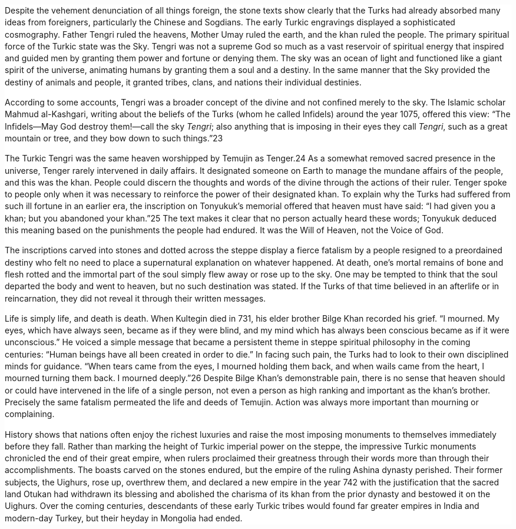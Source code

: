 Despite the vehement denunciation of all things foreign, the stone texts show clearly that the Turks had already absorbed many ideas from foreigners, particularly the Chinese and Sogdians. The early Turkic engravings displayed a sophisticated cosmography. Father Tengri ruled the heavens, Mother Umay ruled the earth, and the khan ruled the people. The primary spiritual force of the Turkic state was the Sky. Tengri was not a supreme God so much as a vast reservoir of spiritual energy that inspired and guided men by granting them power and fortune or denying them. The sky was an ocean of light and functioned like a giant spirit of the universe, animating humans by granting them a soul and a destiny. In the same manner that the Sky provided the destiny of animals and people, it granted tribes, clans, and nations their individual destinies.

According to some accounts, Tengri was a broader concept of the divine and not confined merely to the sky. The Islamic scholar Mahmud al-Kashgari, writing about the beliefs of the Turks \(whom he called Infidels\) around the year 1075, offered this view: “The Infidels—May God destroy them\!—call the sky *Tengri*; also anything that is imposing in their eyes they call *Tengri*, such as a great mountain or tree, and they bow down to such things.”23



The Turkic Tengri was the same heaven worshipped by Temujin as Tenger.24 As a somewhat removed sacred presence in the universe, Tenger rarely intervened in daily affairs. It designated someone on Earth to manage the mundane affairs of the people, and this was the khan. People could discern the thoughts and words of the divine through the actions of their ruler. Tenger spoke to people only when it was necessary to reinforce the power of their designated khan. To explain why the Turks had suffered from such ill fortune in an earlier era, the inscription on Tonyukuk’s memorial offered that heaven must have said: “I had given you a khan; but you abandoned your khan.”25 The text makes it clear that no person actually heard these words; Tonyukuk deduced this meaning based on the punishments the people had endured. It was the Will of Heaven, not the Voice of God.

The inscriptions carved into stones and dotted across the steppe display a fierce fatalism by a people resigned to a preordained destiny who felt no need to place a supernatural explanation on whatever happened. At death, one’s mortal remains of bone and flesh rotted and the immortal part of the soul simply flew away or rose up to the sky. One may be tempted to think that the soul departed the body and went to heaven, but no such destination was stated. If the Turks of that time believed in an afterlife or in reincarnation, they did not reveal it through their written messages.

Life is simply life, and death is death. When Kultegin died in 731, his elder brother Bilge Khan recorded his grief. “I mourned. My eyes, which have always seen, became as if they were blind, and my mind which has always been conscious became as if it were unconscious.” He voiced a simple message that became a persistent theme in steppe spiritual philosophy in the coming centuries: “Human beings have all been created in order to die.” In facing such pain, the Turks had to look to their own disciplined minds for guidance. “When tears came from the eyes, I mourned holding them back, and when wails came from the heart, I mourned turning them back. I mourned deeply.”26 Despite Bilge Khan’s demonstrable pain, there is no sense that heaven should or could have intervened in the life of a single person, not even a person as high ranking and important as the khan’s brother. Precisely the same fatalism permeated the life and deeds of Temujin. Action was always more important than mourning or complaining.



History shows that nations often enjoy the richest luxuries and raise the most imposing monuments to themselves immediately before they fall. Rather than marking the height of Turkic imperial power on the steppe, the impressive Turkic monuments chronicled the end of their great empire, when rulers proclaimed their greatness through their words more than through their accomplishments. The boasts carved on the stones endured, but the empire of the ruling Ashina dynasty perished. Their former subjects, the Uighurs, rose up, overthrew them, and declared a new empire in the year 742 with the justification that the sacred land Otukan had withdrawn its blessing and abolished the charisma of its khan from the prior dynasty and bestowed it on the Uighurs. Over the coming centuries, descendants of these early Turkic tribes would found far greater empires in India and modern-day Turkey, but their heyday in Mongolia had ended.
